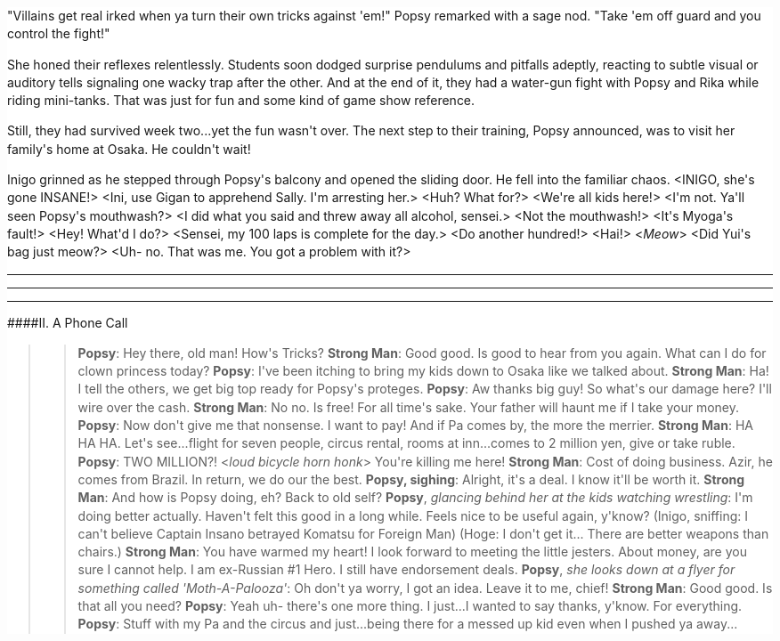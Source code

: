 "Villains get real irked when ya turn their own tricks against 'em!" Popsy remarked with a sage nod. "Take 'em off guard and you control the fight!"

She honed their reflexes relentlessly. Students soon dodged surprise pendulums and pitfalls adeptly, reacting to subtle visual or auditory tells signaling one wacky trap after the other. And at the end of it, they had a water-gun fight with Popsy and Rika while riding mini-tanks. That was just for fun and some kind of game show reference.

Still, they had survived week two...yet the fun wasn't over. The next step to their training, Popsy announced, was to visit her family's home at Osaka. He couldn't wait!

Inigo grinned as he stepped through Popsy's balcony and opened the sliding door. He fell into the familiar chaos.
<INIGO, she's gone INSANE!>
<Ini, use Gigan to apprehend Sally. I'm arresting her.>
<Huh? What for?>
<For child-endangerment.>
<We're all kids here!>
<I'm not. Ya'll seen Popsy's mouthwash?>
<I did what you said and threw away all alcohol, sensei.>
<Not the mouthwash!>
<Belay the arrest order. The neighbors reported us for being loud again.>
<It's Myoga's fault!>
<Hey! What'd I do?>
<Sensei, my 100 laps is complete for the day.>
<Do another hundred!>
<Hai!>
<*Meow*>
<Did Yui's bag just meow?>
<Uh- no. That was me. You got a problem with it?>
***
***
***
####II. A Phone Call
>>**Popsy**: Hey there, old man! How's Tricks?
>>**Strong Man**: Good good. Is good to hear from you again. What can I do for clown princess today?
>>**Popsy**: I've been itching to bring my kids down to Osaka like we talked about.
>>**Strong Man**: Ha! I tell the others, we get big top ready for Popsy's proteges.
>>**Popsy**: Aw thanks big guy! So what's our damage here? I'll wire over the cash.
>>**Strong Man**: No no. Is free! For all time's sake. Your father will haunt me if I take your money.
>>**Popsy**: Now don't give me that nonsense. I want to pay! And if Pa comes by, the more the merrier.
>>**Strong Man**: HA HA HA. Let's see...flight for seven people, circus rental, rooms at inn...comes to 2 million yen, give or take ruble.
>>**Popsy**: TWO MILLION?! <*loud bicycle horn honk*> You're killing me here!
>>**Strong Man**: Cost of doing business. Azir, he comes from Brazil. In return, we do our the best.
>>**Popsy, sighing**: Alright, it's a deal. I know it'll be worth it.
>>**Strong Man**: And how is Popsy doing, eh? Back to old self?
>>**Popsy**, *glancing behind her at the kids watching wrestling*: I'm doing better actually. Haven't felt this good in a long while. Feels nice to be useful again, y'know?
>(Inigo, sniffing: I can't believe Captain Insano betrayed Komatsu for Foreign Man)
>(Hoge: I don't get it... There are better weapons than chairs.)
>>**Strong Man**: You have warmed my heart! I look forward to meeting the little jesters. About money, are you sure I cannot help. I am ex-Russian #1 Hero. I still have endorsement deals.
>>**Popsy**, *she looks down at a flyer for something called 'Moth-A-Palooza'*: Oh don't ya worry, I got an idea.  Leave it to me, chief!
>>**Strong Man**: Good good. Is that all you need?
>>**Popsy**: Yeah uh- there's one more thing. I just...I wanted to say thanks, y'know. For everything.
>>**Popsy**: Stuff with my Pa and the circus and just...being there for a messed up kid even when I pushed ya away...